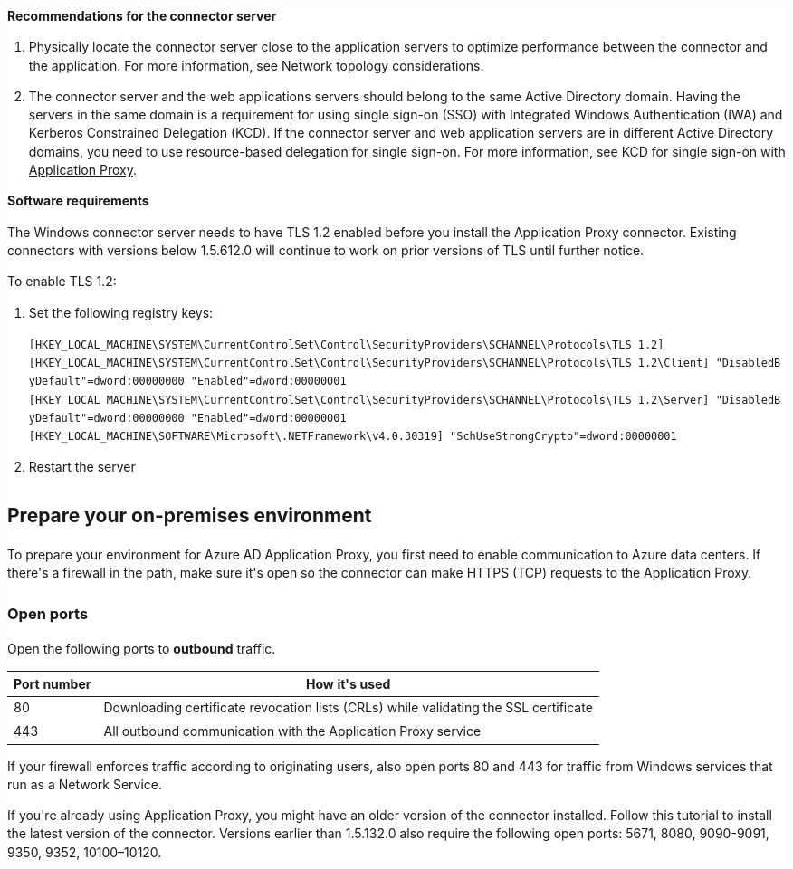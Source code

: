 **Recommendations for the connector server**

1. Physically locate the connector server close to the application servers to optimize performance between the connector and the application. For more information, see [Network topology considerations](application-proxy-network-topology.md).

2. The connector server and the web applications servers should belong to the same Active Directory domain. Having the servers in the same domain is a requirement for using single sign-on (SSO) with Integrated Windows Authentication (IWA) and Kerberos Constrained Delegation (KCD). If the connector server and web application servers are in different Active Directory domains, you need to use resource-based delegation for single sign-on. For more information, see [KCD for single sign-on with Application Proxy](application-proxy-configure-single-sign-on-with-kcd.md).

**Software requirements**

The Windows connector server needs to have TLS 1.2 enabled before you install the Application Proxy connector. Existing connectors with versions below 1.5.612.0 will continue to work on prior versions of TLS until further notice. 

To enable TLS 1.2:

1. Set the following registry keys:
	
    ```
    [HKEY_LOCAL_MACHINE\SYSTEM\CurrentControlSet\Control\SecurityProviders\SCHANNEL\Protocols\TLS 1.2]
    [HKEY_LOCAL_MACHINE\SYSTEM\CurrentControlSet\Control\SecurityProviders\SCHANNEL\Protocols\TLS 1.2\Client] "DisabledByDefault"=dword:00000000 "Enabled"=dword:00000001
    [HKEY_LOCAL_MACHINE\SYSTEM\CurrentControlSet\Control\SecurityProviders\SCHANNEL\Protocols\TLS 1.2\Server] "DisabledByDefault"=dword:00000000 "Enabled"=dword:00000001
    [HKEY_LOCAL_MACHINE\SOFTWARE\Microsoft\.NETFramework\v4.0.30319] "SchUseStrongCrypto"=dword:00000001
    ```

2. Restart the server

  
## Prepare your on-premises environment
To prepare your environment for Azure AD Application Proxy, you first need to enable communication to Azure data centers. If there's a firewall in the path, make sure it's open so the connector can make HTTPS (TCP) requests to the Application Proxy.

### Open ports

Open the following ports to **outbound** traffic. 

   | Port number | How it's used |
   | --- | --- |
   | 80 | Downloading certificate revocation lists (CRLs) while validating the SSL certificate |
   | 443 | All outbound communication with the Application Proxy service |

If your firewall enforces traffic according to originating users, also open ports 80 and 443 for traffic from Windows services that run as a Network Service.

If you're already using Application Proxy, you might have an older version of the connector installed.  Follow this tutorial to install the latest version of the connector. Versions earlier than 1.5.132.0 also require the following open ports: 5671, 8080, 9090-9091, 9350, 9352, 10100–10120. 
